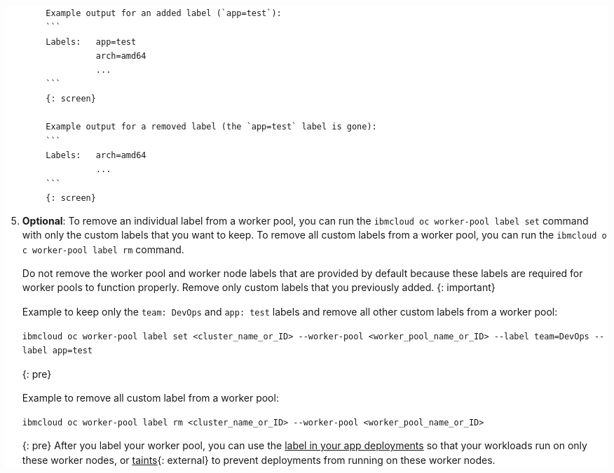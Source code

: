             Example output for an added label (`app=test`):
            ```
            Labels:   app=test
                      arch=amd64
                      ...
            ```
            {: screen}

            Example output for a removed label (the `app=test` label is gone):
            ```
            Labels:   arch=amd64
                      ...
            ```
            {: screen}            

5.  **Optional**: To remove an individual label from a worker pool, you can run the `ibmcloud oc worker-pool label set` command with only the custom labels that you want to keep. To remove all custom labels from a worker pool, you can run the `ibmcloud oc worker-pool label rm` command.

    Do not remove the worker pool and worker node labels that are provided by default because these labels are required for worker pools to function properly. Remove only custom labels that you previously added.
    {: important}

    Example to keep only the `team: DevOps` and `app: test` labels and remove all other custom labels from a worker pool:
    ```
    ibmcloud oc worker-pool label set <cluster_name_or_ID> --worker-pool <worker_pool_name_or_ID> --label team=DevOps --label app=test
    ```
    {: pre}

    Example to remove all custom label from a worker pool:
    ```
    ibmcloud oc worker-pool label rm <cluster_name_or_ID> --worker-pool <worker_pool_name_or_ID>
    ```
    {: pre}
After you label your worker pool, you can use the [label in your app deployments](/docs/openshift?topic=openshift-openshift_apps#label) so that your workloads run on only these worker nodes, or [taints](https://kubernetes.io/docs/concepts/scheduling-eviction/taint-and-toleration/){: external} to prevent deployments from running on these worker nodes.


